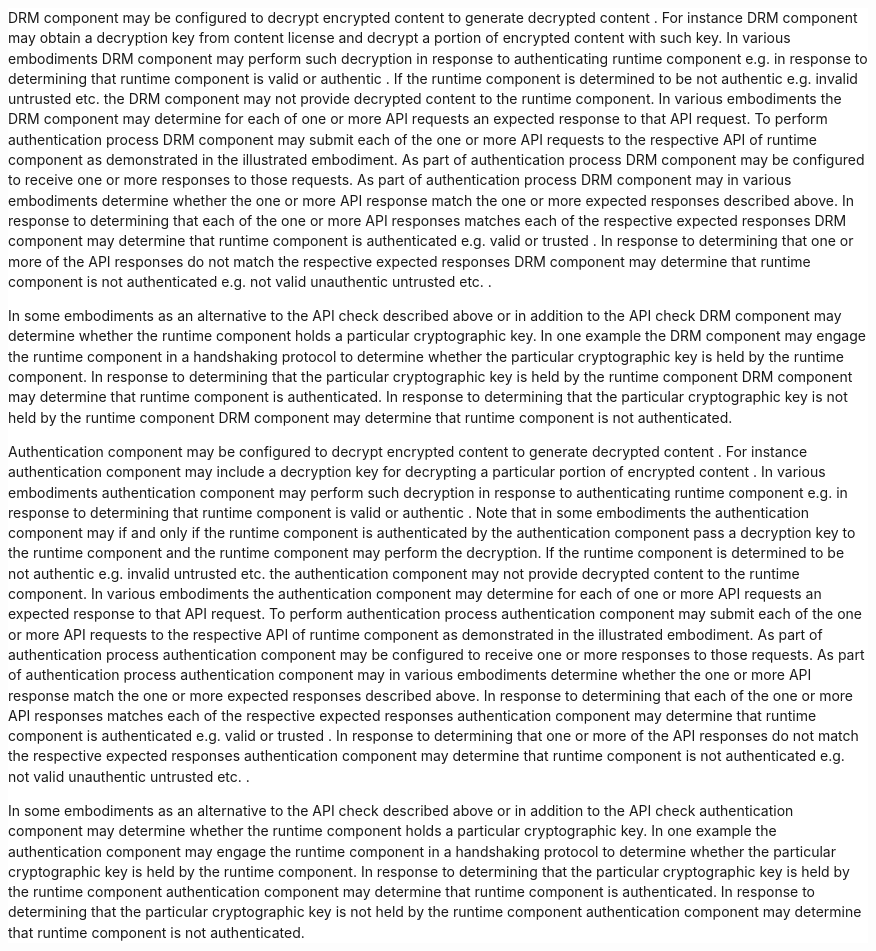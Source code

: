 DRM component may be configured to decrypt encrypted content to generate decrypted content . For instance DRM component may obtain a decryption key from content license and decrypt a portion of encrypted content with such key. In various embodiments DRM component may perform such decryption in response to authenticating runtime component e.g. in response to determining that runtime component is valid or authentic . If the runtime component is determined to be not authentic e.g. invalid untrusted etc. the DRM component may not provide decrypted content to the runtime component. In various embodiments the DRM component may determine for each of one or more API requests an expected response to that API request. To perform authentication process DRM component may submit each of the one or more API requests to the respective API of runtime component as demonstrated in the illustrated embodiment. As part of authentication process DRM component may be configured to receive one or more responses to those requests. As part of authentication process DRM component may in various embodiments determine whether the one or more API response match the one or more expected responses described above. In response to determining that each of the one or more API responses matches each of the respective expected responses DRM component may determine that runtime component is authenticated e.g. valid or trusted . In response to determining that one or more of the API responses do not match the respective expected responses DRM component may determine that runtime component is not authenticated e.g. not valid unauthentic untrusted etc. .

In some embodiments as an alternative to the API check described above or in addition to the API check DRM component may determine whether the runtime component holds a particular cryptographic key. In one example the DRM component may engage the runtime component in a handshaking protocol to determine whether the particular cryptographic key is held by the runtime component. In response to determining that the particular cryptographic key is held by the runtime component DRM component may determine that runtime component is authenticated. In response to determining that the particular cryptographic key is not held by the runtime component DRM component may determine that runtime component is not authenticated.

Authentication component may be configured to decrypt encrypted content to generate decrypted content . For instance authentication component may include a decryption key for decrypting a particular portion of encrypted content . In various embodiments authentication component may perform such decryption in response to authenticating runtime component e.g. in response to determining that runtime component is valid or authentic . Note that in some embodiments the authentication component may if and only if the runtime component is authenticated by the authentication component pass a decryption key to the runtime component and the runtime component may perform the decryption. If the runtime component is determined to be not authentic e.g. invalid untrusted etc. the authentication component may not provide decrypted content to the runtime component. In various embodiments the authentication component may determine for each of one or more API requests an expected response to that API request. To perform authentication process authentication component may submit each of the one or more API requests to the respective API of runtime component as demonstrated in the illustrated embodiment. As part of authentication process authentication component may be configured to receive one or more responses to those requests. As part of authentication process authentication component may in various embodiments determine whether the one or more API response match the one or more expected responses described above. In response to determining that each of the one or more API responses matches each of the respective expected responses authentication component may determine that runtime component is authenticated e.g. valid or trusted . In response to determining that one or more of the API responses do not match the respective expected responses authentication component may determine that runtime component is not authenticated e.g. not valid unauthentic untrusted etc. .

In some embodiments as an alternative to the API check described above or in addition to the API check authentication component may determine whether the runtime component holds a particular cryptographic key. In one example the authentication component may engage the runtime component in a handshaking protocol to determine whether the particular cryptographic key is held by the runtime component. In response to determining that the particular cryptographic key is held by the runtime component authentication component may determine that runtime component is authenticated. In response to determining that the particular cryptographic key is not held by the runtime component authentication component may determine that runtime component is not authenticated.
